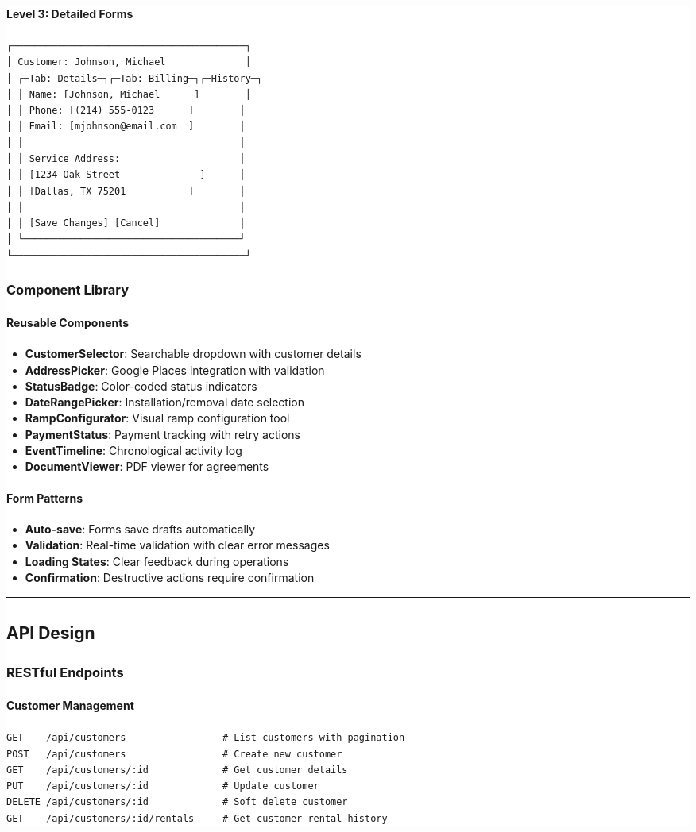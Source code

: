 #### Level 3: Detailed Forms
```
┌─────────────────────────────────────────┐
│ Customer: Johnson, Michael              │
│ ┌─Tab: Details─┐┌─Tab: Billing─┐┌─History─┐
│ │ Name: [Johnson, Michael      ]        │
│ │ Phone: [(214) 555-0123      ]        │
│ │ Email: [mjohnson@email.com  ]        │
│ │                                      │
│ │ Service Address:                     │
│ │ [1234 Oak Street              ]      │
│ │ [Dallas, TX 75201           ]        │
│ │                                      │
│ │ [Save Changes] [Cancel]              │
│ └──────────────────────────────────────┘
└─────────────────────────────────────────┘
```

### Component Library

#### Reusable Components
- **CustomerSelector**: Searchable dropdown with customer details
- **AddressPicker**: Google Places integration with validation
- **StatusBadge**: Color-coded status indicators
- **DateRangePicker**: Installation/removal date selection
- **RampConfigurator**: Visual ramp configuration tool
- **PaymentStatus**: Payment tracking with retry actions
- **EventTimeline**: Chronological activity log
- **DocumentViewer**: PDF viewer for agreements

#### Form Patterns
- **Auto-save**: Forms save drafts automatically
- **Validation**: Real-time validation with clear error messages
- **Loading States**: Clear feedback during operations
- **Confirmation**: Destructive actions require confirmation

---

## API Design

### RESTful Endpoints

#### Customer Management
```
GET    /api/customers                 # List customers with pagination
POST   /api/customers                 # Create new customer
GET    /api/customers/:id             # Get customer details
PUT    /api/customers/:id             # Update customer
DELETE /api/customers/:id             # Soft delete customer
GET    /api/customers/:id/rentals     # Get customer rental history
```
